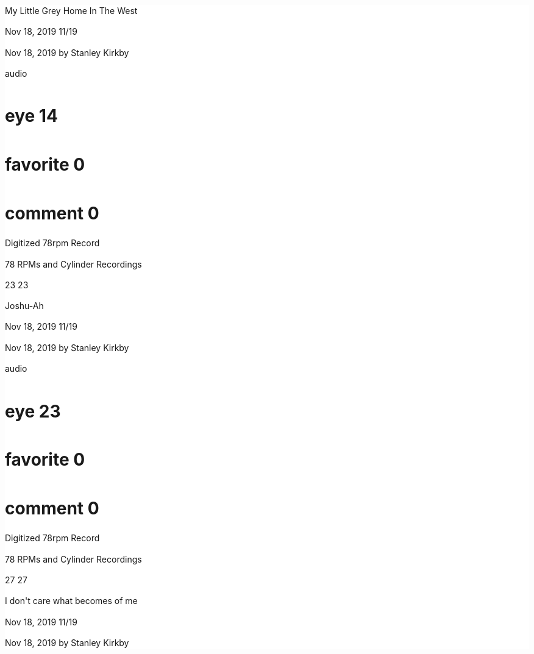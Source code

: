 My Little Grey Home In The West

Nov 18, 2019 11/19

<span class="hidden-lists">Nov 18, 2019</span> <span class="hidden">by</span> <span class="byv hidden-tiles" title="Stanley Kirkby">Stanley Kirkby</span>

<span class="iconochive-audio" aria-hidden="true"></span><span class="sr-only">audio</span>

<span class="iconochive-eye" aria-hidden="true"></span><span class="sr-only">eye</span> 14
==========================================================================================

<span class="iconochive-favorite" aria-hidden="true"></span><span class="sr-only">favorite</span> 0
===================================================================================================

<span class="iconochive-comment" aria-hidden="true"></span><span class="sr-only">comment</span> 0
=================================================================================================

Digitized 78rpm Record  

<a href="/details/78rpm" class="stealth"></a>

78 RPMs and Cylinder Recordings

23 23

[](/details/78_stanley-kirkby_joshu-ah "Joshu-Ah")

Joshu-Ah

Nov 18, 2019 11/19

<span class="hidden-lists">Nov 18, 2019</span> <span class="hidden">by</span> <span class="byv hidden-tiles" title="Stanley Kirkby">Stanley Kirkby</span>

<span class="iconochive-audio" aria-hidden="true"></span><span class="sr-only">audio</span>

<span class="iconochive-eye" aria-hidden="true"></span><span class="sr-only">eye</span> 23
==========================================================================================

<span class="iconochive-favorite" aria-hidden="true"></span><span class="sr-only">favorite</span> 0
===================================================================================================

<span class="iconochive-comment" aria-hidden="true"></span><span class="sr-only">comment</span> 0
=================================================================================================

Digitized 78rpm Record  

<a href="/details/78rpm" class="stealth"></a>

78 RPMs and Cylinder Recordings

27 27

[](/details/78_stanley-kirkby_i-dont-care-what-becomes-of-me "I don't care what becomes of me")

I don't care what becomes of me

Nov 18, 2019 11/19

<span class="hidden-lists">Nov 18, 2019</span> <span class="hidden">by</span> <span class="byv hidden-tiles" title="Stanley Kirkby">Stanley Kirkby</span>
